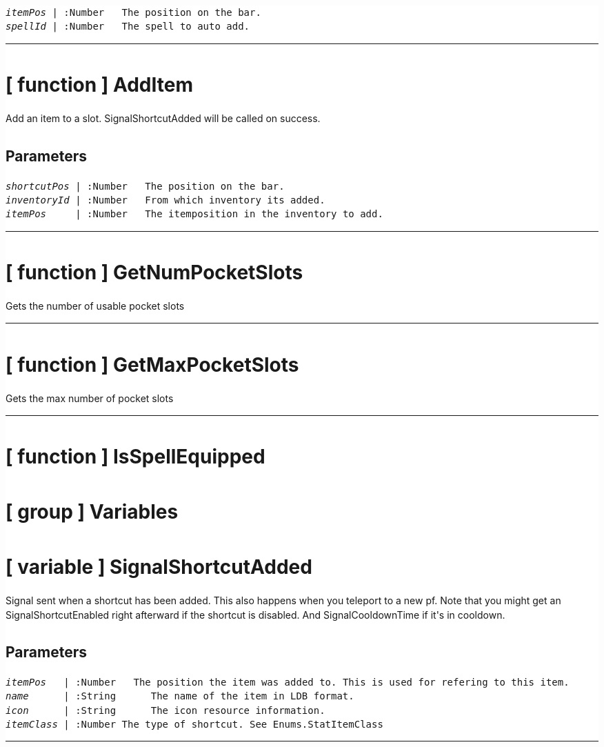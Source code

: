 <pre>
<em>itemPos</em> | :Number   The position on the bar.
<em>spellId</em> | :Number   The spell to auto add.  
</pre>

---

# [ function ] AddItem

Add an item to a slot. SignalShortcutAdded will be called on success.

## Parameters

<pre>
<em>shortcutPos</em> | :Number   The position on the bar.                 
<em>inventoryId</em> | :Number   From which inventory its added.          
<em>itemPos</em>     | :Number   The itemposition in the inventory to add.
</pre>

---

# [ function ] GetNumPocketSlots

Gets the number of usable pocket slots

---

# [ function ] GetMaxPocketSlots

Gets the max number of pocket slots

---

# [ function ] IsSpellEquipped

# [ group ] Variables

# [ variable ] SignalShortcutAdded

Signal sent when a shortcut has been added. This also happens when you teleport to a new pf. Note that you might get an SignalShortcutEnabled right afterward if the shortcut is disabled. And SignalCooldownTime if it's in cooldown.

## Parameters

<pre>
<em>itemPos</em>   | :Number   The position the item was added to. This is used for refering to this item.
<em>name</em>      | :String      The name of the item in LDB format.                                     
<em>icon</em>      | :String      The icon resource information.                                          
<em>itemClass</em> | :Number The type of shortcut. See Enums.StatItemClass                                
</pre>

---